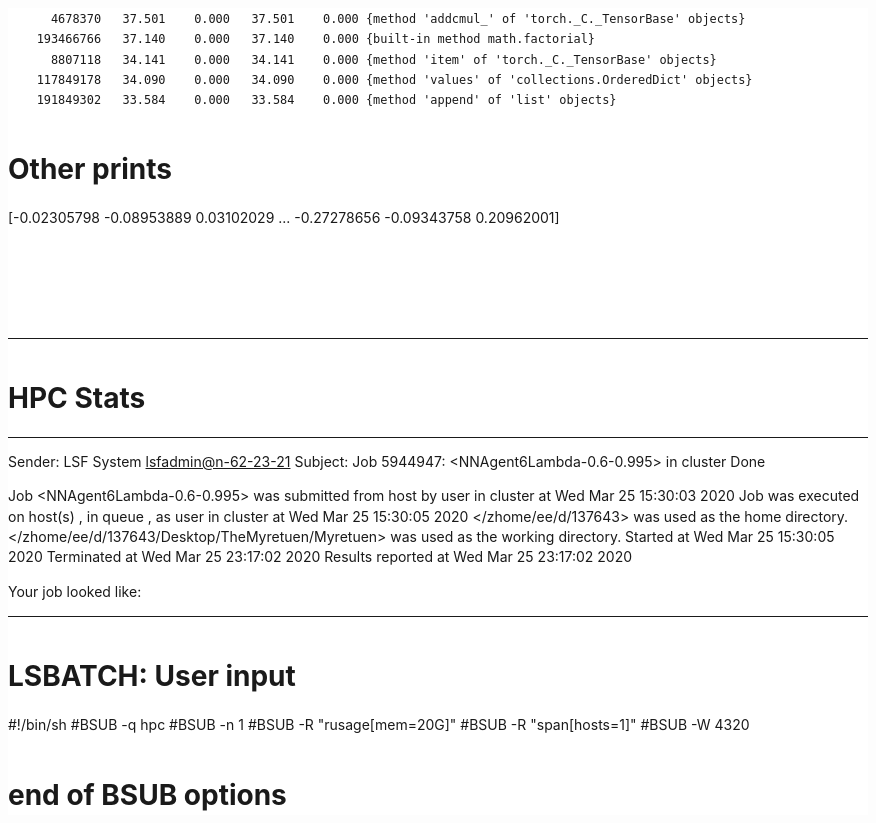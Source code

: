           4678370   37.501    0.000   37.501    0.000 {method 'addcmul_' of 'torch._C._TensorBase' objects}
        193466766   37.140    0.000   37.140    0.000 {built-in method math.factorial}
          8807118   34.141    0.000   34.141    0.000 {method 'item' of 'torch._C._TensorBase' objects}
        117849178   34.090    0.000   34.090    0.000 {method 'values' of 'collections.OrderedDict' objects}
        191849302   33.584    0.000   33.584    0.000 {method 'append' of 'list' objects}


# Other prints

[-0.02305798 -0.08953889  0.03102029 ... -0.27278656 -0.09343758
  0.20962001]

 <br /> 
 <br /> 
 <br /> 
 <br />

---------------------------------------------------------------------------------------------------------------------

# HPC Stats


------------------------------------------------------------
Sender: LSF System <lsfadmin@n-62-23-21>
Subject: Job 5944947: <NNAgent6Lambda-0.6-0.995> in cluster <dcc> Done

Job <NNAgent6Lambda-0.6-0.995> was submitted from host <n-62-27-20> by user <s183905> in cluster <dcc> at Wed Mar 25 15:30:03 2020
Job was executed on host(s) <n-62-23-21>, in queue <hpc>, as user <s183905> in cluster <dcc> at Wed Mar 25 15:30:05 2020
</zhome/ee/d/137643> was used as the home directory.
</zhome/ee/d/137643/Desktop/TheMyretuen/Myretuen> was used as the working directory.
Started at Wed Mar 25 15:30:05 2020
Terminated at Wed Mar 25 23:17:02 2020
Results reported at Wed Mar 25 23:17:02 2020

Your job looked like:

------------------------------------------------------------
# LSBATCH: User input
#!/bin/sh
#BSUB -q hpc
#BSUB -n 1
#BSUB -R "rusage[mem=20G]"
#BSUB -R "span[hosts=1]"
#BSUB -W 4320
# end of BSUB options
